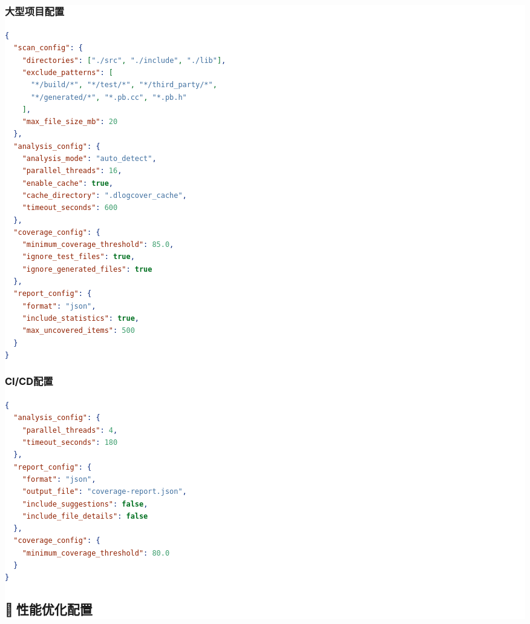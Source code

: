 ### 大型项目配置
```json
{
  "scan_config": {
    "directories": ["./src", "./include", "./lib"],
    "exclude_patterns": [
      "*/build/*", "*/test/*", "*/third_party/*",
      "*/generated/*", "*.pb.cc", "*.pb.h"
    ],
    "max_file_size_mb": 20
  },
  "analysis_config": {
    "analysis_mode": "auto_detect",
    "parallel_threads": 16,
    "enable_cache": true,
    "cache_directory": ".dlogcover_cache",
    "timeout_seconds": 600
  },
  "coverage_config": {
    "minimum_coverage_threshold": 85.0,
    "ignore_test_files": true,
    "ignore_generated_files": true
  },
  "report_config": {
    "format": "json",
    "include_statistics": true,
    "max_uncovered_items": 500
  }
}
```

### CI/CD配置
```json
{
  "analysis_config": {
    "parallel_threads": 4,
    "timeout_seconds": 180
  },
  "report_config": {
    "format": "json",
    "output_file": "coverage-report.json",
    "include_suggestions": false,
    "include_file_details": false
  },
  "coverage_config": {
    "minimum_coverage_threshold": 80.0
  }
}
```

## 🚀 性能优化配置
